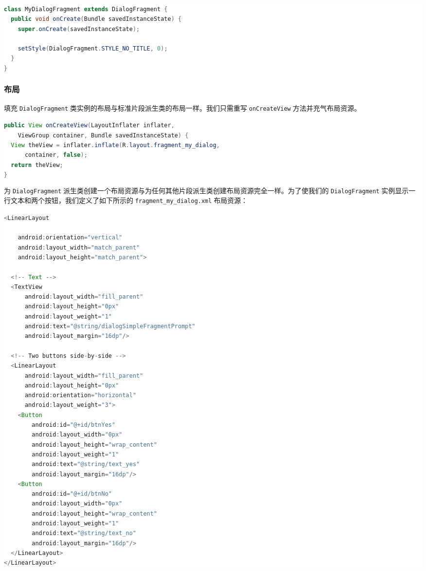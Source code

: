 ```java
class MyDialogFragment extends DialogFragment {
  public void onCreate(Bundle savedInstanceState) {
    super.onCreate(savedInstanceState);

    setStyle(DialogFragment.STYLE_NO_TITLE, 0);
  }
}
```

### 布局

填充 `DialogFragment` 类实例的布局与标准片段派生类的布局一样。我们只需重写 `onCreateView` 方法并充气布局资源。

```java
public View onCreateView(LayoutInflater inflater, 
    ViewGroup container, Bundle savedInstanceState) {
  View theView = inflater.inflate(R.layout.fragment_my_dialog, 
      container, false);
  return theView;
}
```

为 `DialogFragment` 派生类创建一个布局资源与为任何其他片段派生类创建布局资源完全一样。为了使我们的 `DialogFragment` 实例显示一行文本和两个按钮，我们定义了如下所示的 `fragment_my_dialog.xml` 布局资源：

```java
<LinearLayout 

    android:orientation="vertical"
    android:layout_width="match_parent"
    android:layout_height="match_parent">

  <!-- Text -->
  <TextView
      android:layout_width="fill_parent"
      android:layout_height="0px"
      android:layout_weight="1"
      android:text="@string/dialogSimpleFragmentPrompt"
      android:layout_margin="16dp"/>

  <!-- Two buttons side-by-side -->
  <LinearLayout
      android:layout_width="fill_parent"
      android:layout_height="0px"
      android:orientation="horizontal"
      android:layout_weight="3">
    <Button
        android:id="@+id/btnYes"
        android:layout_width="0px"
        android:layout_height="wrap_content"
        android:layout_weight="1"
        android:text="@string/text_yes"
        android:layout_margin="16dp"/>
    <Button
        android:id="@+id/btnNo"
        android:layout_width="0px"
        android:layout_height="wrap_content"
        android:layout_weight="1"
        android:text="@string/text_no"
        android:layout_margin="16dp"/>
  </LinearLayout>
</LinearLayout>
```
